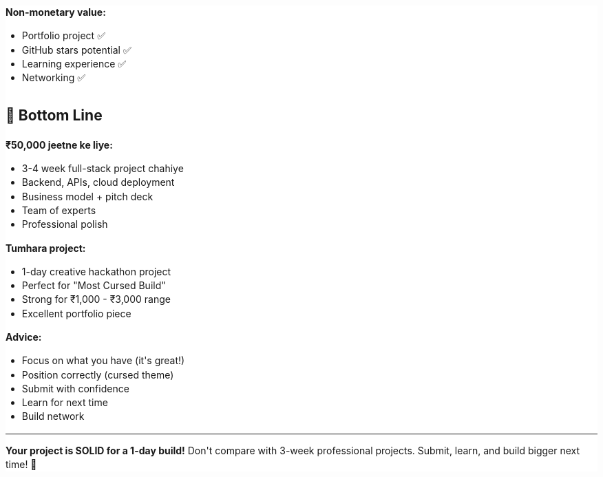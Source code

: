 **Non-monetary value:**
- Portfolio project ✅
- GitHub stars potential ✅
- Learning experience ✅
- Networking ✅

## 🚀 Bottom Line

**₹50,000 jeetne ke liye:**
- 3-4 week full-stack project chahiye
- Backend, APIs, cloud deployment
- Business model + pitch deck
- Team of experts
- Professional polish

**Tumhara project:**
- 1-day creative hackathon project
- Perfect for "Most Cursed Build"
- Strong for ₹1,000 - ₹3,000 range
- Excellent portfolio piece

**Advice:**
- Focus on what you have (it's great!)
- Position correctly (cursed theme)
- Submit with confidence
- Learn for next time
- Build network

---

**Your project is SOLID for a 1-day build!**
Don't compare with 3-week professional projects.
Submit, learn, and build bigger next time! 💪


